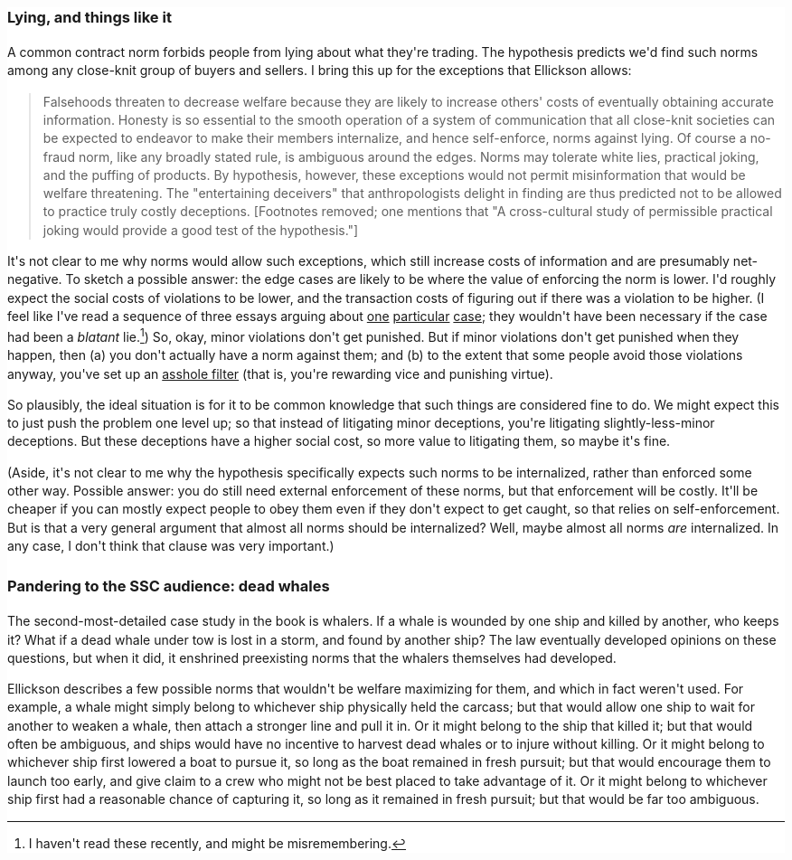 ### Lying, and things like it

A common contract norm forbids people from lying about what they're trading. The hypothesis predicts we'd find such norms among any close-knit group of buyers and sellers. I bring this up for the exceptions that Ellickson allows:

> Falsehoods threaten to decrease welfare because they are likely to increase others' costs of eventually obtaining accurate information. Honesty is so essential to the smooth operation of a system of communication that all close-knit societies can be expected to endeavor to make their members internalize, and hence self-enforce, norms against lying. Of course a no-fraud norm, like any broadly stated rule, is ambiguous around the edges. Norms may tolerate white lies, practical joking, and the puffing of products. By hypothesis, however, these exceptions would not permit misinformation that would be welfare threatening. The "entertaining deceivers" that anthropologists delight in finding are thus predicted not to be allowed to practice truly costly deceptions. [Footnotes removed; one mentions that "A cross-cultural study of permissible practical joking would provide a good test of the hypothesis."]

It's not clear to me why norms would allow such exceptions, which still increase costs of information and are presumably net-negative. To sketch a possible answer: the edge cases are likely to be where the value of enforcing the norm is lower. I'd roughly expect the social costs of violations to be lower, and the transaction costs of figuring out if there was a violation to be higher. (I feel like I've read a sequence of three essays arguing about [one](https://www.lesswrong.com/posts/KnQs55tjxWopCzKsk/the-ai-timelines-scam) [particular](https://slatestarcodex.com/2019/07/16/against-lie-inflation/) [case](https://www.lesswrong.com/posts/bSmgPNS6MTJsunTzS/maybe-lying-doesn-t-exist); they wouldn't have been necessary if the case had been a *blatant* lie.[^misremembering]) So, okay, minor violations don't get punished. But if minor violations don't get punished when they happen, then (a) you don't actually have a norm against them; and (b) to the extent that some people avoid those violations anyway, you've set up an [asshole filter](https://siderea.livejournal.com/1230660.html) (that is, you're rewarding vice and punishing virtue).

[^misremembering]: I haven't read these recently, and might be misremembering.

So plausibly, the ideal situation is for it to be common knowledge that such things are considered fine to do. We might expect this to just push the problem one level up; so that instead of litigating minor deceptions, you're litigating slightly-less-minor deceptions. But these deceptions have a higher social cost, so more value to litigating them, so maybe it's fine.

(Aside, it's not clear to me why the hypothesis specifically expects such norms to be internalized, rather than enforced some other way. Possible answer: you do still need external enforcement of these norms, but that enforcement will be costly. It'll be cheaper if you can mostly expect people to obey them even if they don't expect to get caught, so that relies on self-enforcement. But is that a very general argument that almost all norms should be internalized? Well, maybe almost all norms *are* internalized. In any case, I don't think that clause was very important.)

### Pandering to the SSC audience: dead whales

The second-most-detailed case study in the book is whalers. If a whale is wounded by one ship and killed by another, who keeps it? What if a dead whale under tow is lost in a storm, and found by another ship? The law eventually developed opinions on these questions, but when it did, it enshrined preexisting norms that the whalers themselves had developed.

Ellickson describes a few possible norms that wouldn't be welfare maximizing for them, and which in fact weren't used. For example, a whale might simply belong to whichever ship physically held the carcass; but that would allow one ship to wait for another to weaken a whale, then attach a stronger line and pull it in. Or it might belong to the ship that killed it; but that would often be ambiguous, and ships would have no incentive to harvest dead whales or to injure without killing. Or it might belong to whichever ship first lowered a boat to pursue it, so long as the boat remained in fresh pursuit; but that would encourage them to launch too early, and give claim to a crew who might not be best placed to take advantage of it. Or it might belong to whichever ship first had a reasonable chance of capturing it, so long as it remained in fresh pursuit; but that would be far too ambiguous.


[^present-tense]: In this review, I use the present tense. But the book was published in 1991, based on research carried out in the 1980s.
[^replant]: Something like this is familiar to me from the days when most of my friendships took place in pubs. Small favours, even with specific monetary value, would typically be repaid in drinks and not in cash. Once, apparently after a disappointing sexual experience, I was asked my opinion on the exchange rate between drinks and orgasms.
[^ranchette]: Ellickson never says explicitly what one of these is, but my read is a small ranch, more a home than a business and operated more for fun than profit. Only a handful of animals or possibly none at all, and sometimes crops.
[^part-one-teaser]: If you want a teaser, the first three chapters were based on his previous article [Of Coase and Cattle](https://digitalcommons.law.yale.edu/cgi/viewcontent.cgi?article=1465&context=fss_papers) (1986). I haven't compared closely, but they seem to have a lot of text in common.
[^alea]: He was a founding member of the [American Law and Economics Association](http://www.amlecon.org/) in 1991, and its President 2000-2001.
[^coase-theorem]: "This counterintuitive proposition states, in its strongest form, that when transaction costs are zero a change in the rule of liability will have no effect on the allocation of resources. ... This theorem has undoubtedly been both the most fruitful, and the most controversial, proposition to arise out of the law-and-economics movement." The [paper](https://en.wikipedia.org/wiki/The_Problem_of_Social_Cost) which first presented the theorem used cattle trespass as an example, directly inspiring the study in part one.
[^anti-las-examples]: Ellickson offers citations but (apart from Shasta County) no elaboration on these.
[^cheap-barbed-wire-maintenance]: Ellickson makes two points. First, that ranchers are more familiar than ranchette owners with barbed-wire fencing. To some extent that seems circular, since they're the ones who are expected to know about it, but it's also in part because many ranchette owners have moved from the city. Second, that ranchers can fence in their own herds unilaterally, while victims would have to coordinate; motorists in particular would have trouble with that, and arguably they benefit the most. But motorists aren't part of the relevant close-knit group, so we should ignore them for this analysis. And as far as I know the other noteworthy victims are all landowners, who don't need to coordinate to protect their own interests.
[^post-hoc-theorizing]: Of course, since this example was a generator of the hypothesis, that [says little](https://en.wikipedia.org/wiki/Testing_hypotheses_suggested_by_the_data) by itself. This isn't a big deal, Ellickson looks outside Shasta County plenty, I'm just pointing it out because it's important to notice things like this.
[^no-sally-anne]: No, really. This isn't him saying one thing and me [saying](http://reasonableapproximation.net/2016/04/09/sally-anne-fallacy.html) "well that only works if...". He says explicitly that the hypothesis "assumes that norm-makers in close-knit groups would subscribe to an unalloyed version of this principle".
[^parenthood]: Actually, for parenthood, a plausible answer does come to mind: deciding who society celebrates as parents (rich couples who can mostly pay the costs of parenthood themselves) and who it shames (poor single mothers who socialize the costs). Then I guess the hypothesis predicts that you're allowed to socialize the costs of parenthood to the same extent that parenthood is welfare-positive. Except... that doesn't really work, because the total welfare change seems like it would be more-or-less the same whether the costs are borne by the parents or by society. I dunno, I think I'm still confused.
[^cannibalism]: This is kind of a weird example, as he all-but-admits in a footnote: "This statement assumes the continuing presence of foundational rules that forbid the firefighters from killing, maiming or imprisoning each other." If we want to know what actually happens in this situation, he points us to [Dudley and Stephens](https://en.wikipedia.org/wiki/R_v_Dudley_and_Stephens) and a book named *Cannibalism and the Common Law*.
[^fishery]: Minor complaint: I wish Ellickson had been clearer about what exactly a "fishery" is. Did two boats from different fisheries ever encounter each other?
[^slow-permission]: In one case study, 23 permission letters were sent to publishers and only 17 received a response in six months. Ellickson doesn't say how many were denied.
[^10-percent]: I looked it up out of curiosity. Although the 10% figure may have come from [the relevant guidelines](https://en.wikisource.org/wiki/Copyright_Law_Revision_%28House_Report_No._94-1476%29), they're unsurprisingly a lot more restrictive than that. For prose the maximum seems to be "1,000 words or 10% of the work, whichever is less, but in any event a minimum of 500 words."
[^program-slime-molds]: At least, if we can't in practice, there's nothing stopping us in theory. I'm not sure if we know exactly what the slime molds are doing. But I'm sure that if we *did* know, there wouldn't turn out to be anything fundamentally mysterious and unprogrammable-in-computers about it.